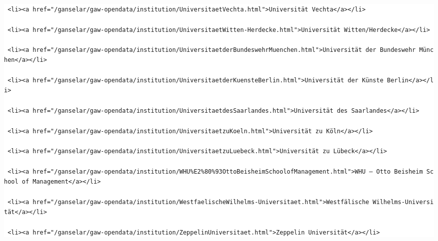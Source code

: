      <li><a href="/ganselar/gaw-opendata/institution/UniversitaetVechta.html">Universität Vechta</a></li>

     <li><a href="/ganselar/gaw-opendata/institution/UniversitaetWitten-Herdecke.html">Universität Witten/Herdecke</a></li>

     <li><a href="/ganselar/gaw-opendata/institution/UniversitaetderBundeswehrMuenchen.html">Universität der Bundeswehr München</a></li>

     <li><a href="/ganselar/gaw-opendata/institution/UniversitaetderKuensteBerlin.html">Universität der Künste Berlin</a></li>

     <li><a href="/ganselar/gaw-opendata/institution/UniversitaetdesSaarlandes.html">Universität des Saarlandes</a></li>

     <li><a href="/ganselar/gaw-opendata/institution/UniversitaetzuKoeln.html">Universität zu Köln</a></li>

     <li><a href="/ganselar/gaw-opendata/institution/UniversitaetzuLuebeck.html">Universität zu Lübeck</a></li>

     <li><a href="/ganselar/gaw-opendata/institution/WHU%E2%80%93OttoBeisheimSchoolofManagement.html">WHU – Otto Beisheim School of Management</a></li>

     <li><a href="/ganselar/gaw-opendata/institution/WestfaelischeWilhelms-Universitaet.html">Westfälische Wilhelms-Universität</a></li>

     <li><a href="/ganselar/gaw-opendata/institution/ZeppelinUniversitaet.html">Zeppelin Universität</a></li>

</ul>
